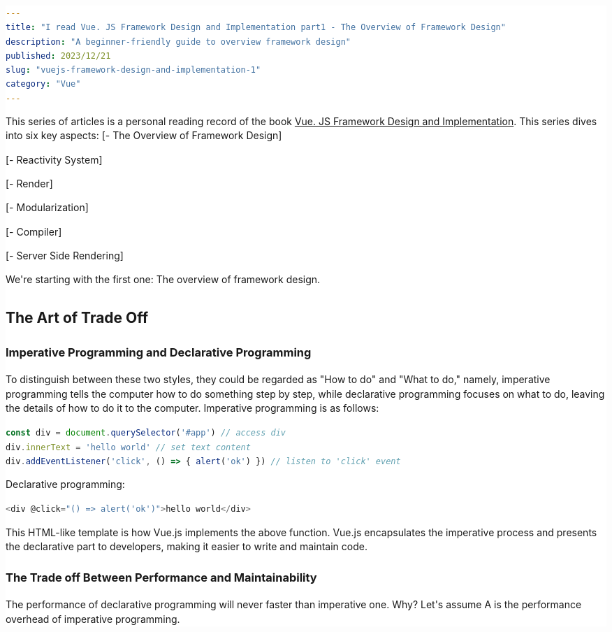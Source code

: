 ```yaml
---
title: "I read Vue. JS Framework Design and Implementation part1 - The Overview of Framework Design"
description: "A beginner-friendly guide to overview framework design"
published: 2023/12/21
slug: "vuejs-framework-design-and-implementation-1"
category: "Vue"
---
```



This series of articles is a personal reading record of the book [Vue. JS Framework Design and Implementation](https://link.springer.com/book/10.1007/978-981-99-4947-2). This series dives into six key aspects: 
 [- The Overview of Framework Design]

 [- Reactivity System]

 [- Render]

 [- Modularization]

 [- Compiler]

 [- Server Side Rendering]
 

We're starting with the first one: The overview of framework design.

##  The Art of Trade Off
###  Imperative Programming and Declarative Programming

To distinguish between these two styles, they could be regarded as "How to do" and "What to do," namely, imperative programming tells the computer how to do something step by step, while declarative programming focuses on what to do, leaving the details of how to do it to the computer. Imperative programming is as follows:

```js
const div = document.querySelector('#app') // access div
div.innerText = 'hello world' // set text content
div.addEventListener('click', () => { alert('ok') }) // listen to 'click' event
```

Declarative programming:

```js
<div @click="() => alert('ok')">hello world</div>
```

This HTML-like template is how Vue.js implements the above function. Vue.js encapsulates the imperative process and presents the declarative part to developers, making it easier to write and maintain code.

### The Trade off Between Performance and Maintainability 

The performance of declarative programming will never faster than imperative one. Why? Let's assume A is the performance overhead of imperative programming.
